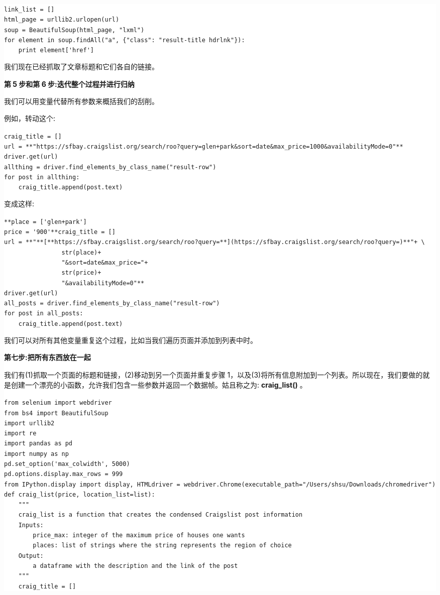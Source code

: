 ```
link_list = []
html_page = urllib2.urlopen(url)
soup = BeautifulSoup(html_page, "lxml")
for element in soup.findAll("a", {"class": "result-title hdrlnk"}):
    print element['href']
```

我们现在已经抓取了文章标题和它们各自的链接。

**第 5 步和第 6 步:迭代整个过程并进行归纳**

我们可以用变量代替所有参数来概括我们的刮削。

例如，转动这个:

```
craig_title = []
url = **"https://sfbay.craigslist.org/search/roo?query=glen+park&sort=date&max_price=1000&availabilityMode=0"**
driver.get(url)
allthing = driver.find_elements_by_class_name("result-row")
for post in allthing:
    craig_title.append(post.text)
```

变成这样:

```
**place = ['glen+park']
price = '900'**craig_title = []
url = **"**[**https://sfbay.craigslist.org/search/roo?query=**](https://sfbay.craigslist.org/search/roo?query=)**"+ \
                str(place)+ 
                "&sort=date&max_price="+
                str(price)+
                "&availabilityMode=0"**
driver.get(url)
all_posts = driver.find_elements_by_class_name("result-row")
for post in all_posts:
    craig_title.append(post.text)
```

我们可以对所有其他变量重复这个过程，比如当我们遍历页面并添加到列表中时。

**第七步:把所有东西放在一起**

我们有(1)抓取一个页面的标题和链接，(2)移动到另一个页面并重复步骤 1，以及(3)将所有信息附加到一个列表。所以现在，我们要做的就是创建一个漂亮的小函数，允许我们包含一些参数并返回一个数据帧。姑且称之为: **craig_list()** 。

```
from selenium import webdriver
from bs4 import BeautifulSoup
import urllib2
import re
import pandas as pd
import numpy as np
pd.set_option('max_colwidth', 5000)
pd.options.display.max_rows = 999
from IPython.display import display, HTMLdriver = webdriver.Chrome(executable_path="/Users/shsu/Downloads/chromedriver")def craig_list(price, location_list=list):
    """
    craig_list is a function that creates the condensed Craigslist post information
    Inputs:
        price_max: integer of the maximum price of houses one wants
        places: list of strings where the string represents the region of choice 
    Output:
        a dataframe with the description and the link of the post 
    """
    craig_title = []
```